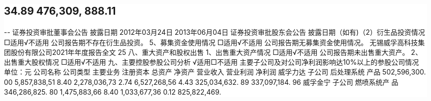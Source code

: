 34.89
476,309,
888.11
--
--
证券投资审批董事会公告
披露日期
2012年03月24日
2013年06月04日
证券投资审批股东会公告
披露日期（如有)（2）衍生品投资情况
□适用√不适用
公司报告期不存在衍生品投资。
5、募集资金使用情况
□适用√不适用
公司报告期无募集资金使用情况。
无锡威孚高科技集团股份有限公司2021年年度报告全文
25
八、重大资产和股权出售
1、出售重大资产情况
□适用√不适用
公司报告期未出售重大资产。
2、出售重大股权情况
□适用√不适用
九、主要控股参股公司分析
√适用□不适用
主要子公司及对公司净利润影响达10%以上的参股公司情况
单位：元
公司名称
公司类型
主要业务
注册资本
总资产
净资产
营业收入
营业利润
净利润
威孚力达
子公司
后处理系统
产品
502,596,300.
00
5,857,838,51
8.40
2,278,036,73
2.74
6,527,268,56
4.43
325,034,632.
89
337,097,184.
96
威孚金宁
子公司
燃喷系统产
品
346,286,825.
80
1,475,883,66
8.40
1,033,677,36
0.12
825,822,469.